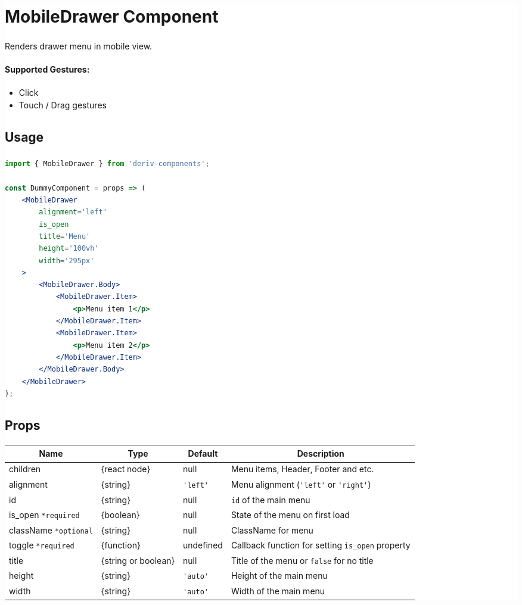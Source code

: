 # MobileDrawer Component

Renders drawer menu in mobile view.

#### Supported Gestures:

-   Click
-   Touch / Drag gestures

## Usage

```jsx
import { MobileDrawer } from 'deriv-components';

const DummyComponent = props => (
    <MobileDrawer
        alignment='left'
        is_open
        title='Menu'
        height='100vh'
        width='295px'
    >       
        <MobileDrawer.Body>
            <MobileDrawer.Item>
                <p>Menu item 1</p>
            </MobileDrawer.Item>
            <MobileDrawer.Item>
                <p>Menu item 2</p>
            </MobileDrawer.Item>
        </MobileDrawer.Body>
    </MobileDrawer>
);
```


## Props

| Name                  | Type                | Default   | Description                                         |
| --------------------- | ------------------- | ----------| --------------------------------------------------- |
| children              | {react node}        | null      | Menu items, Header, Footer and etc.                 |
| alignment             | {string}            | `'left'`  | Menu alignment (`'left'` or `'right'`)              |
| id                    | {string}            | null      | `id` of the main menu                               |
| is_open `*required`   | {boolean}           | null      | State of the menu on first load                     |
| className `*optional` | {string}            | null      | ClassName for menu                                  |
| toggle `*required`    | {function}          | undefined | Callback function for setting `is_open` property    |
| title                 | {string or boolean} | null      | Title of the menu or `false` for no title           |
| height                | {string}            | `'auto'`  | Height of the main menu                             |
| width                 | {string}            | `'auto'`  | Width of the main menu                              |
